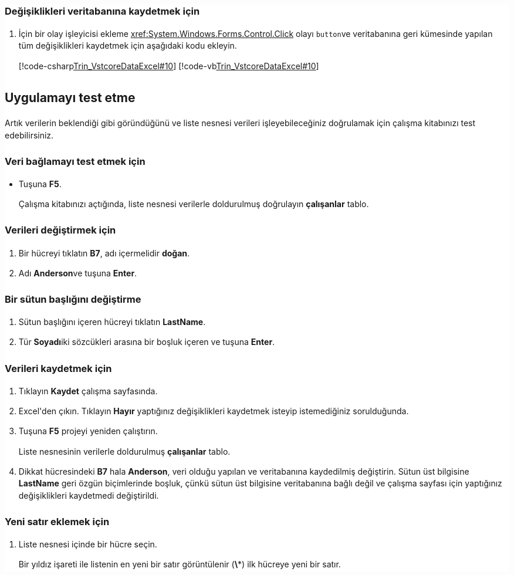 ### <a name="to-save-changes-to-the-database"></a>Değişiklikleri veritabanına kaydetmek için

1. İçin bir olay işleyicisi ekleme <xref:System.Windows.Forms.Control.Click> olayı `button`ve veritabanına geri kümesinde yapılan tüm değişiklikleri kaydetmek için aşağıdaki kodu ekleyin.

     [!code-csharp[Trin_VstcoreDataExcel#10](../vsto/codesnippet/CSharp/Trin_VstcoreDataExcelCS/Sheet3.cs#10)]
     [!code-vb[Trin_VstcoreDataExcel#10](../vsto/codesnippet/VisualBasic/Trin_VstcoreDataExcelVB/Sheet3.vb#10)]

## <a name="test-the-application"></a>Uygulamayı test etme
 Artık verilerin beklendiği gibi göründüğünü ve liste nesnesi verileri işleyebileceğiniz doğrulamak için çalışma kitabınızı test edebilirsiniz.

### <a name="to-test-the-data-binding"></a>Veri bağlamayı test etmek için

- Tuşuna **F5**.

     Çalışma kitabınızı açtığında, liste nesnesi verilerle doldurulmuş doğrulayın **çalışanlar** tablo.

### <a name="to-modify-data"></a>Verileri değiştirmek için

1. Bir hücreyi tıklatın **B7**, adı içermelidir **doğan**.

2. Adı **Anderson**ve tuşuna **Enter**.

### <a name="to-modify-a-column-header"></a>Bir sütun başlığını değiştirme

1. Sütun başlığını içeren hücreyi tıklatın **LastName**.

2. Tür **Soyadı**iki sözcükleri arasına bir boşluk içeren ve tuşuna **Enter**.

### <a name="to-save-data"></a>Verileri kaydetmek için

1. Tıklayın **Kaydet** çalışma sayfasında.

2. Excel'den çıkın. Tıklayın **Hayır** yaptığınız değişiklikleri kaydetmek isteyip istemediğiniz sorulduğunda.

3. Tuşuna **F5** projeyi yeniden çalıştırın.

     Liste nesnesinin verilerle doldurulmuş **çalışanlar** tablo.

4. Dikkat hücresindeki **B7** hala **Anderson**, veri olduğu yapılan ve veritabanına kaydedilmiş değiştirin. Sütun üst bilgisine **LastName** geri özgün biçimlerinde boşluk, çünkü sütun üst bilgisine veritabanına bağlı değil ve çalışma sayfası için yaptığınız değişiklikleri kaydetmedi değiştirildi.

### <a name="to-add-new-rows"></a>Yeni satır eklemek için

1. Liste nesnesi içinde bir hücre seçin.

    Bir yıldız işareti ile listenin en yeni bir satır görüntülenir (**\\***) ilk hücreye yeni bir satır.
